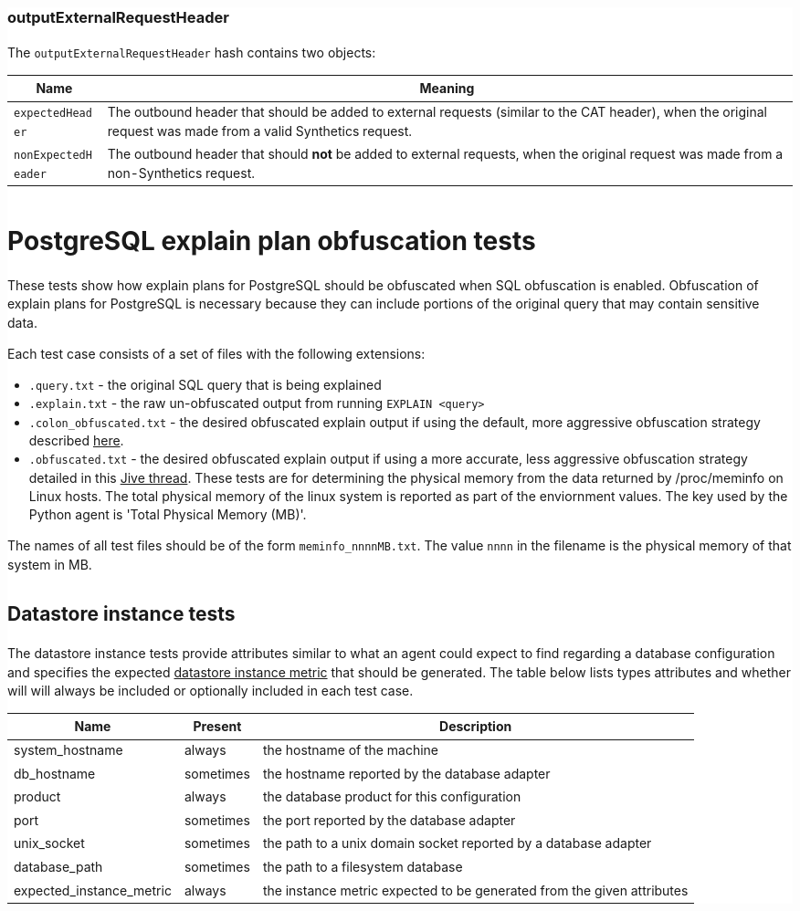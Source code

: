 ### outputExternalRequestHeader

The `outputExternalRequestHeader` hash contains two objects:

| Name | Meaning |
| ---- | ------- |
| `expectedHeader` | The outbound header that should be added to external requests (similar to the CAT header), when the original request was made from a valid Synthetics request. |
| `nonExpectedHeader` | The outbound header that should **not** be added to external requests, when the original request was made from a non-Synthetics request. |
# PostgreSQL explain plan obfuscation tests

These tests show how explain plans for PostgreSQL should be obfuscated when
SQL obfuscation is enabled. Obfuscation of explain plans for PostgreSQL is
necessary because they can include portions of the original query that may
contain sensitive data.

Each test case consists of a set of files with the following extensions:

* `.query.txt` - the original SQL query that is being explained
* `.explain.txt` - the raw un-obfuscated output from running `EXPLAIN <query>`
* `.colon_obfuscated.txt` - the desired obfuscated explain output if using the
default, more aggressive obfuscation strategy described [here](https://newrelic.atlassian.net/wiki/display/eng/Obfuscating+PostgreSQL+Explain+plans).
* `.obfuscated.txt` - the desired obfuscated explain output if using a more
accurate, less aggressive obfuscation strategy detailed in this
[Jive thread](https://newrelic.jiveon.com/thread/1851).
These tests are for determining the physical memory from the data returned by
/proc/meminfo on Linux hosts. The total physical memory of the linux system is 
reported as part of the enviornment values. The key used by the Python agent
is 'Total Physical Memory (MB)'. 

The names of all test files should be of the form `meminfo_nnnnMB.txt`. The
value `nnnn` in the filename is the physical memory of that system in MB.
## Datastore instance tests

The datastore instance tests provide attributes similar to what an agent could expect to find regarding a database configuration and specifies the expected [datastore instance metric](https://source.datanerd.us/agents/agent-specs/blob/master/Datastore-Metrics-PORTED.md#datastore-metric-namespace) that should be generated. The table below lists types attributes and whether will will always be included or optionally included in each test case.

| Name | Present | Description |
|---|---|---|
| system_hostname | always | the hostname of the machine |
| db_hostname | sometimes | the hostname reported by the database adapter |
| product | always | the database product for this configuration
| port | sometimes | the port reported by the database adapter |
| unix_socket | sometimes |the path to a unix domain socket reported by a database adapter |
| database_path | sometimes |the path to a filesystem database |
| expected\_instance\_metric | always | the instance metric expected to be generated from the given attributes |
